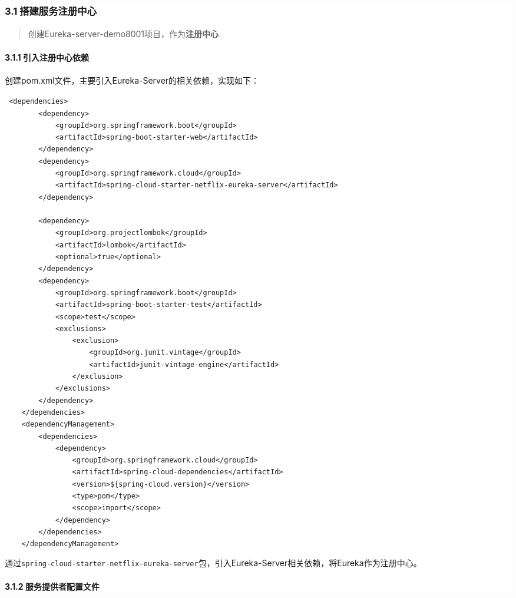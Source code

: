 ### 3.1 搭建服务注册中心

> 创建Eureka-server-demo8001项目，作为**注册中心**

#### 3.1.1 引入注册中心依赖

创建pom.xml文件，主要引入Eureka-Server的相关依赖，实现如下：

```
 <dependencies>
        <dependency>
            <groupId>org.springframework.boot</groupId>
            <artifactId>spring-boot-starter-web</artifactId>
        </dependency>
        <dependency>
            <groupId>org.springframework.cloud</groupId>
            <artifactId>spring-cloud-starter-netflix-eureka-server</artifactId>
        </dependency>

        <dependency>
            <groupId>org.projectlombok</groupId>
            <artifactId>lombok</artifactId>
            <optional>true</optional>
        </dependency>
        <dependency>
            <groupId>org.springframework.boot</groupId>
            <artifactId>spring-boot-starter-test</artifactId>
            <scope>test</scope>
            <exclusions>
                <exclusion>
                    <groupId>org.junit.vintage</groupId>
                    <artifactId>junit-vintage-engine</artifactId>
                </exclusion>
            </exclusions>
        </dependency>
    </dependencies>
    <dependencyManagement>
        <dependencies>
            <dependency>
                <groupId>org.springframework.cloud</groupId>
                <artifactId>spring-cloud-dependencies</artifactId>
                <version>${spring-cloud.version}</version>
                <type>pom</type>
                <scope>import</scope>
            </dependency>
        </dependencies>
    </dependencyManagement>
```

通过`spring-cloud-starter-netflix-eureka-server`包，引入Eureka-Server相关依赖，将Eureka作为注册中心。

#### 3.1.2 服务提供者配置文件
